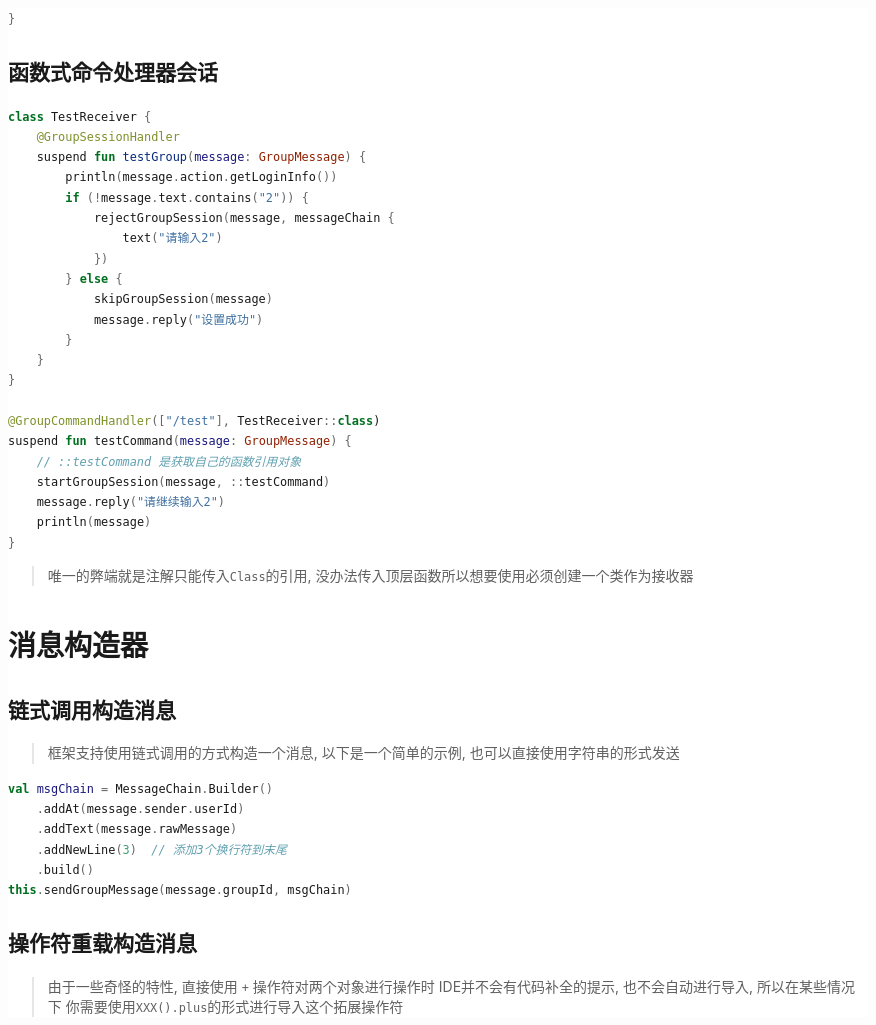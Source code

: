 ```kotlin
}
```

## 函数式命令处理器会话

```kotlin
class TestReceiver {
    @GroupSessionHandler
    suspend fun testGroup(message: GroupMessage) {
        println(message.action.getLoginInfo())
        if (!message.text.contains("2")) {
            rejectGroupSession(message, messageChain {
                text("请输入2")
            })
        } else {
            skipGroupSession(message)
            message.reply("设置成功")
        }
    }
}

@GroupCommandHandler(["/test"], TestReceiver::class)
suspend fun testCommand(message: GroupMessage) {
    // ::testCommand 是获取自己的函数引用对象
    startGroupSession(message, ::testCommand)
    message.reply("请继续输入2")
    println(message)
}
```

> 唯一的弊端就是注解只能传入`Class`的引用, 没办法传入顶层函数所以想要使用必须创建一个类作为接收器

# 消息构造器

## 链式调用构造消息

> 框架支持使用链式调用的方式构造一个消息, 以下是一个简单的示例, 也可以直接使用字符串的形式发送

```kotlin
val msgChain = MessageChain.Builder()
    .addAt(message.sender.userId)
    .addText(message.rawMessage)
    .addNewLine(3)  // 添加3个换行符到末尾
    .build()
this.sendGroupMessage(message.groupId, msgChain)
```

## 操作符重载构造消息

> 由于一些奇怪的特性, 直接使用 `+` 操作符对两个对象进行操作时
> IDE并不会有代码补全的提示, 也不会自动进行导入, 所以在某些情况下
> 你需要使用`XXX().plus`的形式进行导入这个拓展操作符
